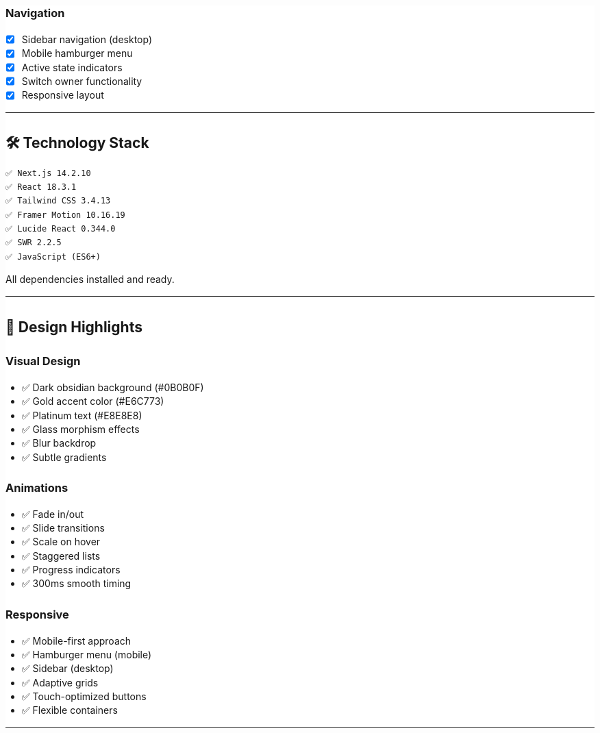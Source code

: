 ### Navigation
- [x] Sidebar navigation (desktop)
- [x] Mobile hamburger menu
- [x] Active state indicators
- [x] Switch owner functionality
- [x] Responsive layout

---

## 🛠 Technology Stack

```
✅ Next.js 14.2.10
✅ React 18.3.1
✅ Tailwind CSS 3.4.13
✅ Framer Motion 10.16.19
✅ Lucide React 0.344.0
✅ SWR 2.2.5
✅ JavaScript (ES6+)
```

All dependencies installed and ready.

---

## 🎨 Design Highlights

### Visual Design
- ✅ Dark obsidian background (#0B0B0F)
- ✅ Gold accent color (#E6C773)
- ✅ Platinum text (#E8E8E8)
- ✅ Glass morphism effects
- ✅ Blur backdrop
- ✅ Subtle gradients

### Animations
- ✅ Fade in/out
- ✅ Slide transitions
- ✅ Scale on hover
- ✅ Staggered lists
- ✅ Progress indicators
- ✅ 300ms smooth timing

### Responsive
- ✅ Mobile-first approach
- ✅ Hamburger menu (mobile)
- ✅ Sidebar (desktop)
- ✅ Adaptive grids
- ✅ Touch-optimized buttons
- ✅ Flexible containers

---